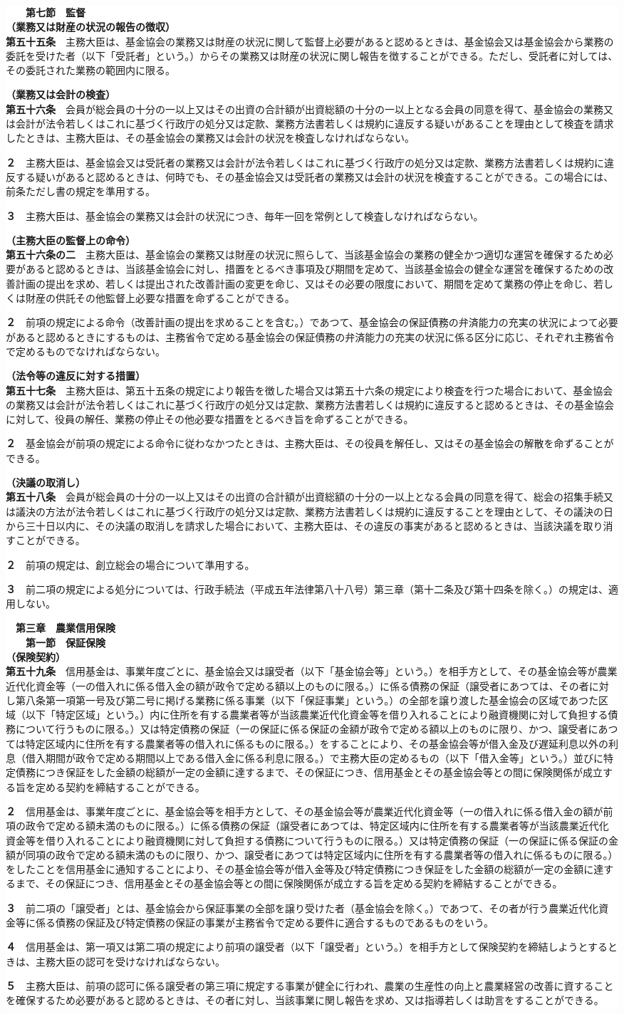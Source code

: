 &emsp;&emsp;**第七節　監督**  
**（業務又は財産の状況の報告の徴収）**  
**第五十五条**　主務大臣は、基金協会の業務又は財産の状況に関して監督上必要があると認めるときは、基金協会又は基金協会から業務の委託を受けた者（以下「受託者」という。）からその業務又は財産の状況に関し報告を徴することができる。ただし、受託者に対しては、その委託された業務の範囲内に限る。  
  
**（業務又は会計の検査）**  
**第五十六条**　会員が総会員の十分の一以上又はその出資の合計額が出資総額の十分の一以上となる会員の同意を得て、基金協会の業務又は会計が法令若しくはこれに基づく行政庁の処分又は定款、業務方法書若しくは規約に違反する疑いがあることを理由として検査を請求したときは、主務大臣は、その基金協会の業務又は会計の状況を検査しなければならない。  
  
**２**　主務大臣は、基金協会又は受託者の業務又は会計が法令若しくはこれに基づく行政庁の処分又は定款、業務方法書若しくは規約に違反する疑いがあると認めるときは、何時でも、その基金協会又は受託者の業務又は会計の状況を検査することができる。この場合には、前条ただし書の規定を準用する。  
  
**３**　主務大臣は、基金協会の業務又は会計の状況につき、毎年一回を常例として検査しなければならない。  
  
**（主務大臣の監督上の命令）**  
**第五十六条の二**　主務大臣は、基金協会の業務又は財産の状況に照らして、当該基金協会の業務の健全かつ適切な運営を確保するため必要があると認めるときは、当該基金協会に対し、措置をとるべき事項及び期間を定めて、当該基金協会の健全な運営を確保するための改善計画の提出を求め、若しくは提出された改善計画の変更を命じ、又はその必要の限度において、期間を定めて業務の停止を命じ、若しくは財産の供託その他監督上必要な措置を命ずることができる。  
  
**２**　前項の規定による命令（改善計画の提出を求めることを含む。）であつて、基金協会の保証債務の弁済能力の充実の状況によつて必要があると認めるときにするものは、主務省令で定める基金協会の保証債務の弁済能力の充実の状況に係る区分に応じ、それぞれ主務省令で定めるものでなければならない。  
  
**（法令等の違反に対する措置）**  
**第五十七条**　主務大臣は、第五十五条の規定により報告を徴した場合又は第五十六条の規定により検査を行つた場合において、基金協会の業務又は会計が法令若しくはこれに基づく行政庁の処分又は定款、業務方法書若しくは規約に違反すると認めるときは、その基金協会に対して、役員の解任、業務の停止その他必要な措置をとるべき旨を命ずることができる。  
  
**２**　基金協会が前項の規定による命令に従わなかつたときは、主務大臣は、その役員を解任し、又はその基金協会の解散を命ずることができる。  
  
**（決議の取消し）**  
**第五十八条**　会員が総会員の十分の一以上又はその出資の合計額が出資総額の十分の一以上となる会員の同意を得て、総会の招集手続又は議決の方法が法令若しくはこれに基づく行政庁の処分又は定款、業務方法書若しくは規約に違反することを理由として、その議決の日から三十日以内に、その決議の取消しを請求した場合において、主務大臣は、その違反の事実があると認めるときは、当該決議を取り消すことができる。  
  
**２**　前項の規定は、創立総会の場合について準用する。  
  
**３**　前二項の規定による処分については、行政手続法（平成五年法律第八十八号）第三章（第十二条及び第十四条を除く。）の規定は、適用しない。  
  
&emsp;**第三章　農業信用保険**  
&emsp;&emsp;**第一節　保証保険**  
**（保険契約）**  
**第五十九条**　信用基金は、事業年度ごとに、基金協会又は譲受者（以下「基金協会等」という。）を相手方として、その基金協会等が農業近代化資金等（一の借入れに係る借入金の額が政令で定める額以上のものに限る。）に係る債務の保証（譲受者にあつては、その者に対し第八条第一項第一号及び第二号に掲げる業務に係る事業（以下「保証事業」という。）の全部を譲り渡した基金協会の区域であつた区域（以下「特定区域」という。）内に住所を有する農業者等が当該農業近代化資金等を借り入れることにより融資機関に対して負担する債務について行うものに限る。）又は特定債務の保証（一の保証に係る保証の金額が政令で定める額以上のものに限り、かつ、譲受者にあつては特定区域内に住所を有する農業者等の借入れに係るものに限る。）をすることにより、その基金協会等が借入金及び遅延利息以外の利息（借入期間が政令で定める期間以上である借入金に係る利息に限る。）で主務大臣の定めるもの（以下「借入金等」という。）並びに特定債務につき保証をした金額の総額が一定の金額に達するまで、その保証につき、信用基金とその基金協会等との間に保険関係が成立する旨を定める契約を締結することができる。  
  
**２**　信用基金は、事業年度ごとに、基金協会等を相手方として、その基金協会等が農業近代化資金等（一の借入れに係る借入金の額が前項の政令で定める額未満のものに限る。）に係る債務の保証（譲受者にあつては、特定区域内に住所を有する農業者等が当該農業近代化資金等を借り入れることにより融資機関に対して負担する債務について行うものに限る。）又は特定債務の保証（一の保証に係る保証の金額が同項の政令で定める額未満のものに限り、かつ、譲受者にあつては特定区域内に住所を有する農業者等の借入れに係るものに限る。）をしたことを信用基金に通知することにより、その基金協会等が借入金等及び特定債務につき保証をした金額の総額が一定の金額に達するまで、その保証につき、信用基金とその基金協会等との間に保険関係が成立する旨を定める契約を締結することができる。  
  
**３**　前二項の「譲受者」とは、基金協会から保証事業の全部を譲り受けた者（基金協会を除く。）であつて、その者が行う農業近代化資金等に係る債務の保証及び特定債務の保証の事業が主務省令で定める要件に適合するものであるものをいう。  
  
**４**　信用基金は、第一項又は第二項の規定により前項の譲受者（以下「譲受者」という。）を相手方として保険契約を締結しようとするときは、主務大臣の認可を受けなければならない。  
  
**５**　主務大臣は、前項の認可に係る譲受者の第三項に規定する事業が健全に行われ、農業の生産性の向上と農業経営の改善に資することを確保するため必要があると認めるときは、その者に対し、当該事業に関し報告を求め、又は指導若しくは助言をすることができる。  
  